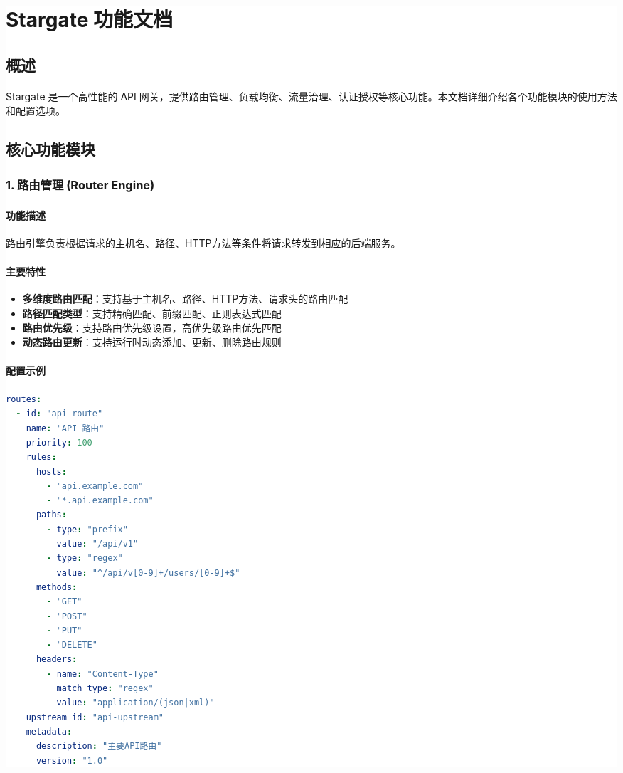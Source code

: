 # Stargate 功能文档

## 概述

Stargate 是一个高性能的 API 网关，提供路由管理、负载均衡、流量治理、认证授权等核心功能。本文档详细介绍各个功能模块的使用方法和配置选项。

## 核心功能模块

### 1. 路由管理 (Router Engine)

#### 功能描述
路由引擎负责根据请求的主机名、路径、HTTP方法等条件将请求转发到相应的后端服务。

#### 主要特性
- **多维度路由匹配**：支持基于主机名、路径、HTTP方法、请求头的路由匹配
- **路径匹配类型**：支持精确匹配、前缀匹配、正则表达式匹配
- **路由优先级**：支持路由优先级设置，高优先级路由优先匹配
- **动态路由更新**：支持运行时动态添加、更新、删除路由规则

#### 配置示例

```yaml
routes:
  - id: "api-route"
    name: "API 路由"
    priority: 100
    rules:
      hosts:
        - "api.example.com"
        - "*.api.example.com"
      paths:
        - type: "prefix"
          value: "/api/v1"
        - type: "regex"
          value: "^/api/v[0-9]+/users/[0-9]+$"
      methods:
        - "GET"
        - "POST"
        - "PUT"
        - "DELETE"
      headers:
        - name: "Content-Type"
          match_type: "regex"
          value: "application/(json|xml)"
    upstream_id: "api-upstream"
    metadata:
      description: "主要API路由"
      version: "1.0"
```
